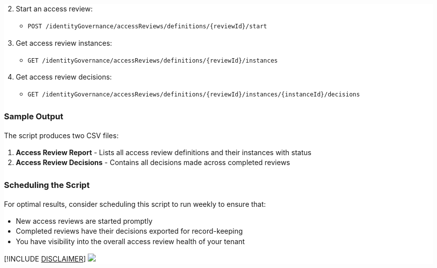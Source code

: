 2. Start an access review:
   - `POST /identityGovernance/accessReviews/definitions/{reviewId}/start`

3. Get access review instances:
   - `GET /identityGovernance/accessReviews/definitions/{reviewId}/instances`

4. Get access review decisions:
   - `GET /identityGovernance/accessReviews/definitions/{reviewId}/instances/{instanceId}/decisions`

### Sample Output

The script produces two CSV files:

1. **Access Review Report** - Lists all access review definitions and their instances with status
2. **Access Review Decisions** - Contains all decisions made across completed reviews

### Scheduling the Script

For optimal results, consider scheduling this script to run weekly to ensure that:
- New access reviews are started promptly
- Completed reviews have their decisions exported for record-keeping
- You have visibility into the overall access review health of your tenant

[!INCLUDE [DISCLAIMER](../../docfx/includes/DISCLAIMER.md)]
<img src="https://m365-visitor-stats.azurewebsites.net/script-samples/scripts/aad-access-review-manager" aria-hidden="true" />
